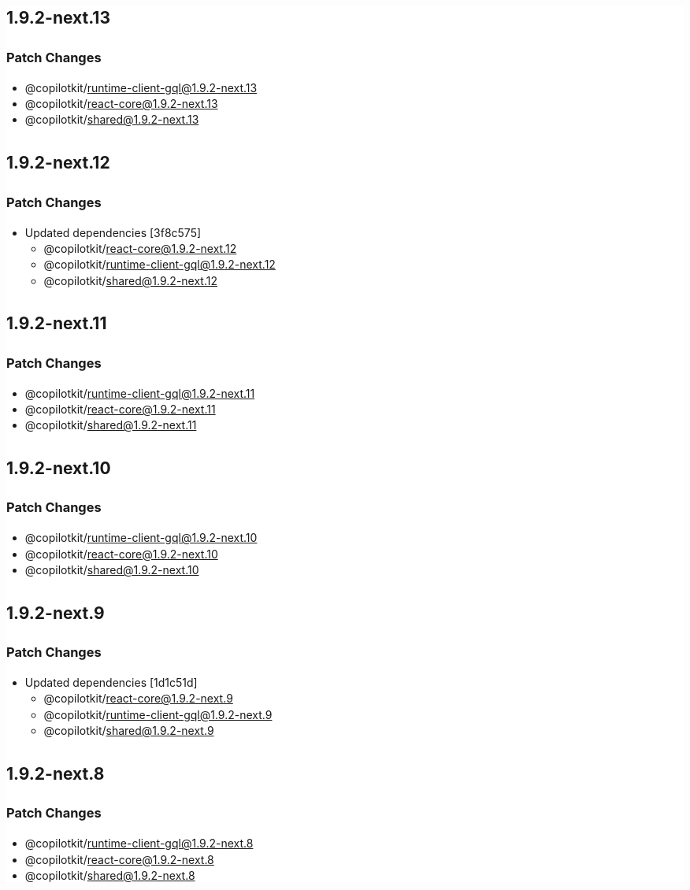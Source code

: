 ## 1.9.2-next.13

### Patch Changes

- @copilotkit/runtime-client-gql@1.9.2-next.13
- @copilotkit/react-core@1.9.2-next.13
- @copilotkit/shared@1.9.2-next.13

## 1.9.2-next.12

### Patch Changes

- Updated dependencies [3f8c575]
  - @copilotkit/react-core@1.9.2-next.12
  - @copilotkit/runtime-client-gql@1.9.2-next.12
  - @copilotkit/shared@1.9.2-next.12

## 1.9.2-next.11

### Patch Changes

- @copilotkit/runtime-client-gql@1.9.2-next.11
- @copilotkit/react-core@1.9.2-next.11
- @copilotkit/shared@1.9.2-next.11

## 1.9.2-next.10

### Patch Changes

- @copilotkit/runtime-client-gql@1.9.2-next.10
- @copilotkit/react-core@1.9.2-next.10
- @copilotkit/shared@1.9.2-next.10

## 1.9.2-next.9

### Patch Changes

- Updated dependencies [1d1c51d]
  - @copilotkit/react-core@1.9.2-next.9
  - @copilotkit/runtime-client-gql@1.9.2-next.9
  - @copilotkit/shared@1.9.2-next.9

## 1.9.2-next.8

### Patch Changes

- @copilotkit/runtime-client-gql@1.9.2-next.8
- @copilotkit/react-core@1.9.2-next.8
- @copilotkit/shared@1.9.2-next.8
